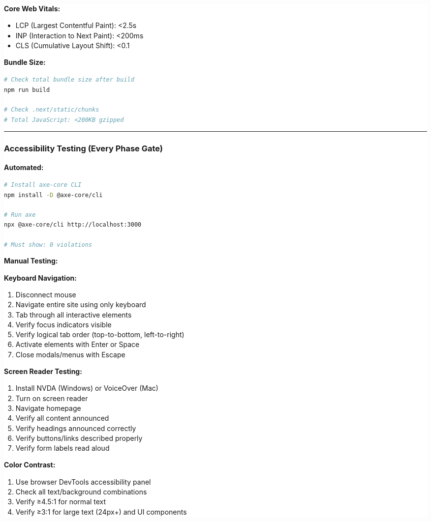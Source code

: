 **Core Web Vitals:**
- LCP (Largest Contentful Paint): <2.5s
- INP (Interaction to Next Paint): <200ms
- CLS (Cumulative Layout Shift): <0.1

**Bundle Size:**

```bash
# Check total bundle size after build
npm run build

# Check .next/static/chunks
# Total JavaScript: <200KB gzipped
```

---

### Accessibility Testing (Every Phase Gate)

**Automated:**

```bash
# Install axe-core CLI
npm install -D @axe-core/cli

# Run axe
npx @axe-core/cli http://localhost:3000

# Must show: 0 violations
```

**Manual Testing:**

**Keyboard Navigation:**
1. Disconnect mouse
2. Navigate entire site using only keyboard
3. Tab through all interactive elements
4. Verify focus indicators visible
5. Verify logical tab order (top-to-bottom, left-to-right)
6. Activate elements with Enter or Space
7. Close modals/menus with Escape

**Screen Reader Testing:**
1. Install NVDA (Windows) or VoiceOver (Mac)
2. Turn on screen reader
3. Navigate homepage
4. Verify all content announced
5. Verify headings announced correctly
6. Verify buttons/links described properly
7. Verify form labels read aloud

**Color Contrast:**
1. Use browser DevTools accessibility panel
2. Check all text/background combinations
3. Verify ≥4.5:1 for normal text
4. Verify ≥3:1 for large text (24px+) and UI components
